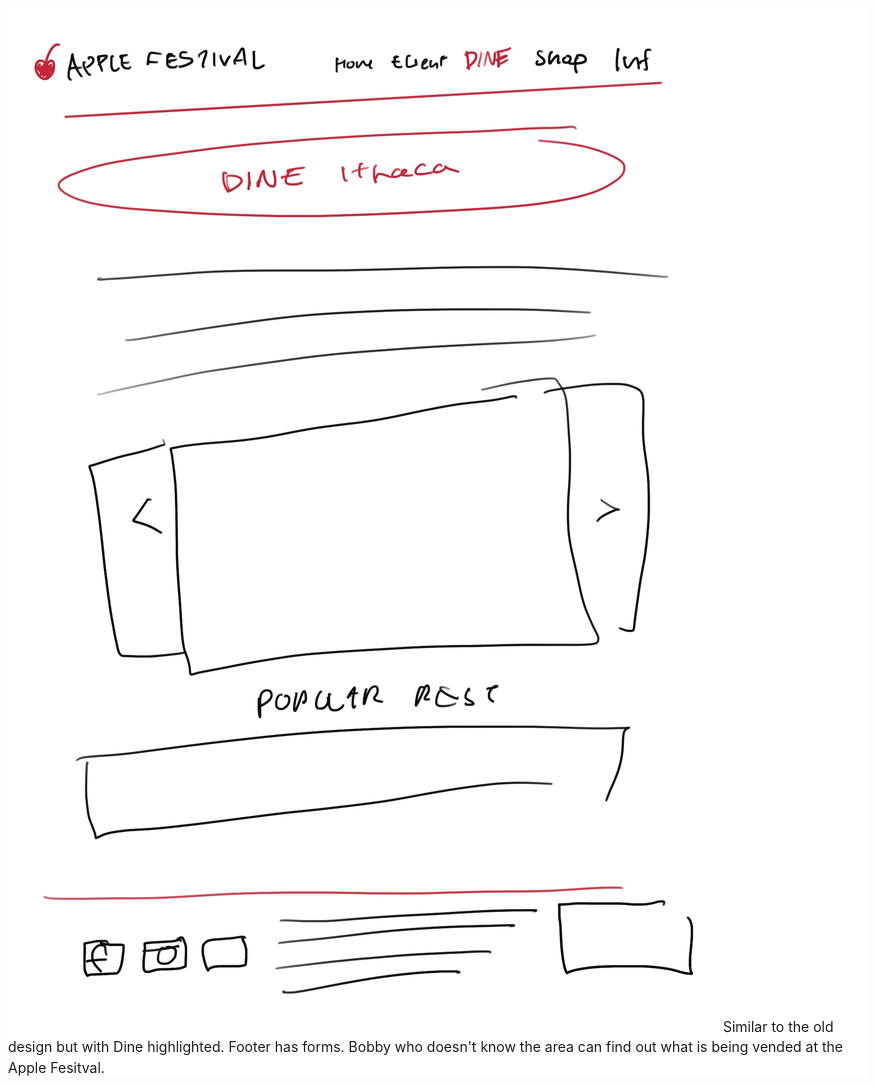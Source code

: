 ![Dine](images/Page3.jpg)
Similar to the old design but with Dine highlighted. Footer has forms. Bobby who doesn't know the area can find out what is being vended at the Apple Fesitval.